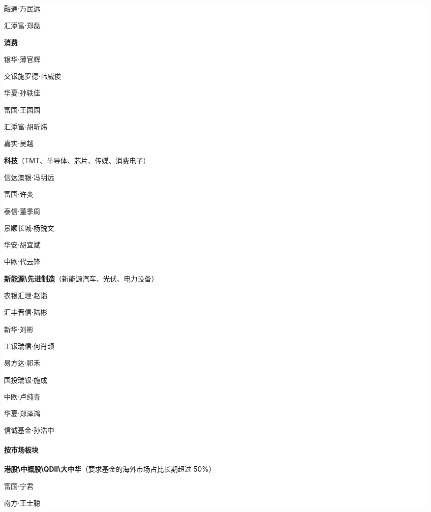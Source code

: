融通·万民远

汇添富·郑磊

  

**消费**

银华·薄官辉

交银施罗德·韩威俊

华夏·孙轶佳

富国·王园园

汇添富·胡昕炜

嘉实·吴越

  

**科技**（TMT、半导体、芯片、传媒、消费电子）

信达澳银·冯明远

富国·许炎

泰信·董季周

景顺长城·杨锐文

华安·胡宜斌

中欧·代云锋

  

**[新能源](https://xueqiu.com/S/SH000941?from=status_stock_match)\\先进制造**（新能源汽车、光伏、电力设备）

农银汇理·赵诣

汇丰晋信·陆彬

新华·刘彬

工银瑞信·何肖颉

易方达·祁禾

国投瑞银·施成

中欧·卢纯青

华夏·郑泽鸿

信诚基金·孙浩中

#### 按市场板块

  

**港股\\中概股\\QDII\\大中华**（要求基金的海外市场占比长期超过 50%）

富国·宁君

南方·王士聪
